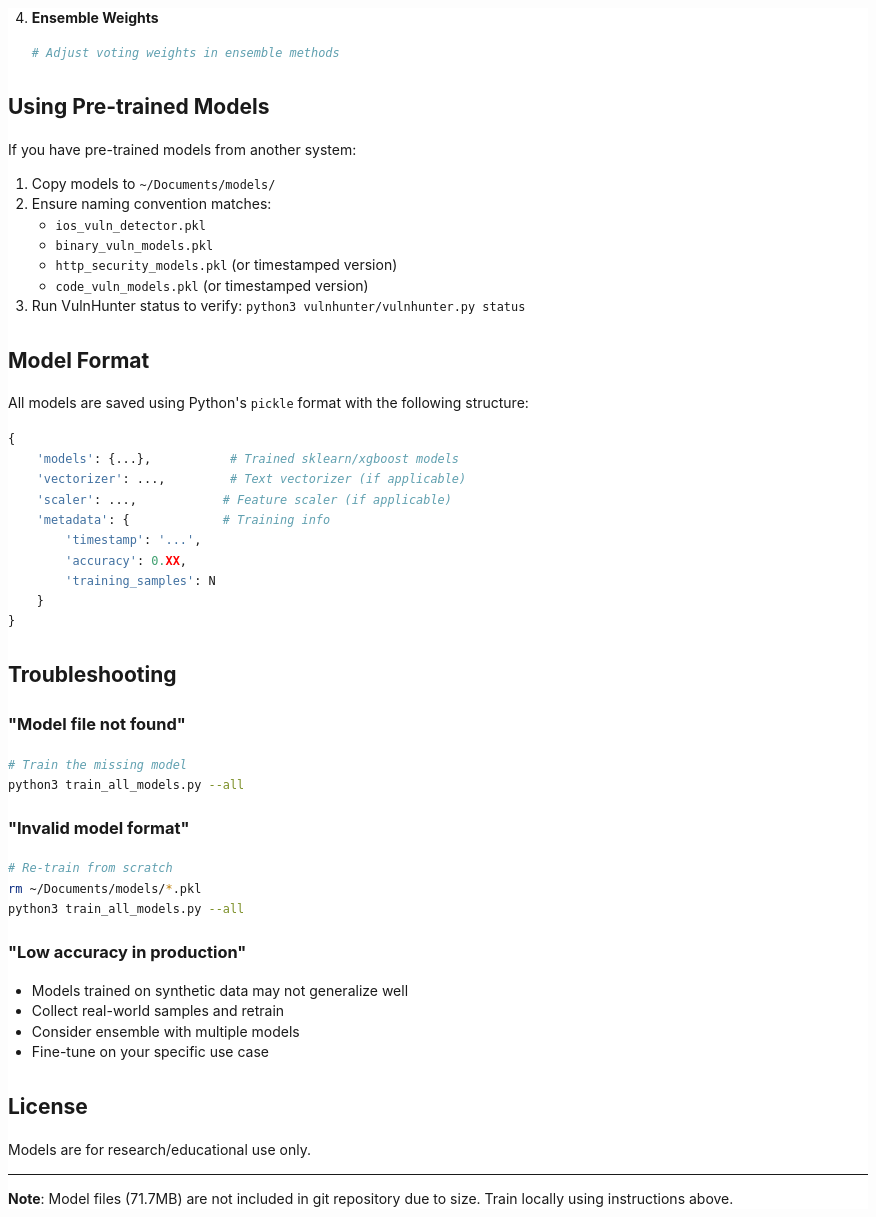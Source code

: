 4. **Ensemble Weights**
   ```python
   # Adjust voting weights in ensemble methods
   ```

## Using Pre-trained Models

If you have pre-trained models from another system:

1. Copy models to `~/Documents/models/`
2. Ensure naming convention matches:
   - `ios_vuln_detector.pkl`
   - `binary_vuln_models.pkl`
   - `http_security_models.pkl` (or timestamped version)
   - `code_vuln_models.pkl` (or timestamped version)
3. Run VulnHunter status to verify: `python3 vulnhunter/vulnhunter.py status`

## Model Format

All models are saved using Python's `pickle` format with the following structure:

```python
{
    'models': {...},           # Trained sklearn/xgboost models
    'vectorizer': ...,         # Text vectorizer (if applicable)
    'scaler': ...,            # Feature scaler (if applicable)
    'metadata': {             # Training info
        'timestamp': '...',
        'accuracy': 0.XX,
        'training_samples': N
    }
}
```

## Troubleshooting

### "Model file not found"
```bash
# Train the missing model
python3 train_all_models.py --all
```

### "Invalid model format"
```bash
# Re-train from scratch
rm ~/Documents/models/*.pkl
python3 train_all_models.py --all
```

### "Low accuracy in production"
- Models trained on synthetic data may not generalize well
- Collect real-world samples and retrain
- Consider ensemble with multiple models
- Fine-tune on your specific use case

## License

Models are for research/educational use only.

---

**Note**: Model files (71.7MB) are not included in git repository due to size. Train locally using instructions above.
